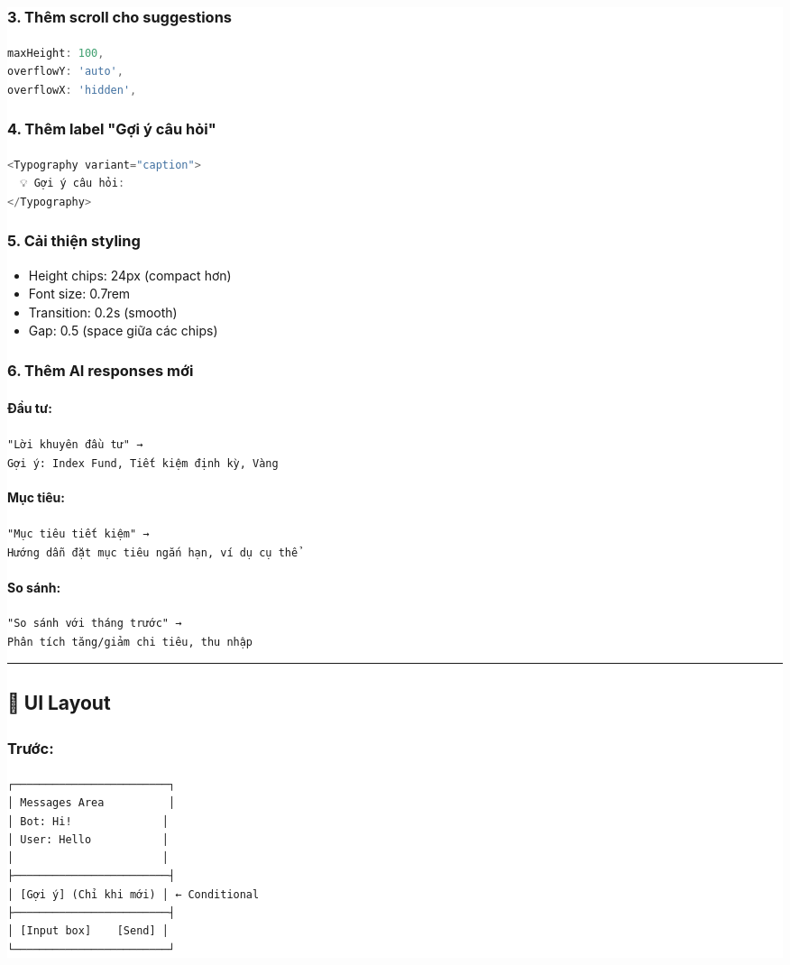 ### 3. **Thêm scroll cho suggestions**
```typescript
maxHeight: 100,
overflowY: 'auto',
overflowX: 'hidden',
```

### 4. **Thêm label "Gợi ý câu hỏi"**
```typescript
<Typography variant="caption">
  💡 Gợi ý câu hỏi:
</Typography>
```

### 5. **Cải thiện styling**
- Height chips: 24px (compact hơn)
- Font size: 0.7rem
- Transition: 0.2s (smooth)
- Gap: 0.5 (space giữa các chips)

### 6. **Thêm AI responses mới**

#### Đầu tư:
```
"Lời khuyên đầu tư" →
Gợi ý: Index Fund, Tiết kiệm định kỳ, Vàng
```

#### Mục tiêu:
```
"Mục tiêu tiết kiệm" →
Hướng dẫn đặt mục tiêu ngắn hạn, ví dụ cụ thể
```

#### So sánh:
```
"So sánh với tháng trước" →
Phân tích tăng/giảm chi tiêu, thu nhập
```

---

## 🎨 UI Layout

### Trước:
```
┌────────────────────────┐
│ Messages Area          │
│ Bot: Hi!              │
│ User: Hello           │
│                       │
├────────────────────────┤
│ [Gợi ý] (Chỉ khi mới) │ ← Conditional
├────────────────────────┤
│ [Input box]    [Send] │
└────────────────────────┘
```
